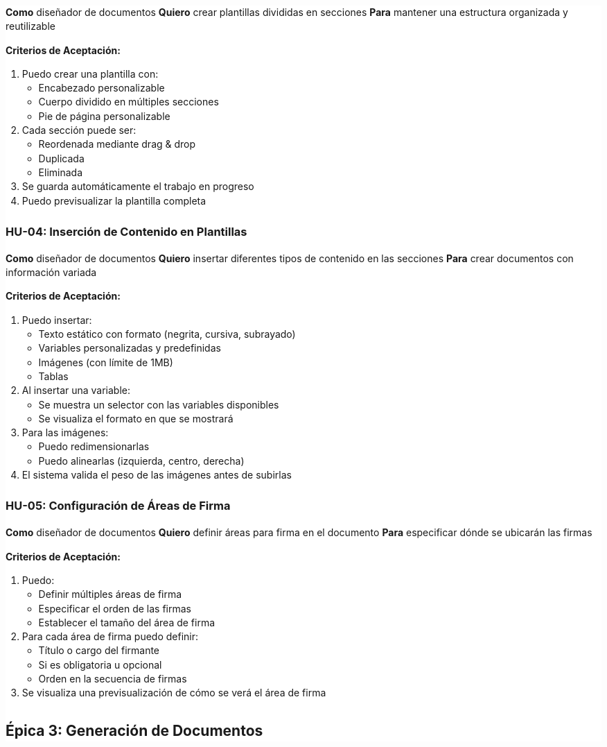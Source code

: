**Como** diseñador de documentos **Quiero** crear plantillas divididas en secciones **Para** mantener una estructura organizada y reutilizable

**Criterios de Aceptación:**

1. Puedo crear una plantilla con:
    - Encabezado personalizable
    - Cuerpo dividido en múltiples secciones
    - Pie de página personalizable
2. Cada sección puede ser:
    - Reordenada mediante drag & drop
    - Duplicada
    - Eliminada
3. Se guarda automáticamente el trabajo en progreso
4. Puedo previsualizar la plantilla completa

### HU-04: Inserción de Contenido en Plantillas

**Como** diseñador de documentos **Quiero** insertar diferentes tipos de contenido en las secciones **Para** crear documentos con información variada

**Criterios de Aceptación:**

1. Puedo insertar:
    - Texto estático con formato (negrita, cursiva, subrayado)
    - Variables personalizadas y predefinidas
    - Imágenes (con límite de 1MB)
    - Tablas
2. Al insertar una variable:
    - Se muestra un selector con las variables disponibles
    - Se visualiza el formato en que se mostrará
3. Para las imágenes:
    - Puedo redimensionarlas
    - Puedo alinearlas (izquierda, centro, derecha)
4. El sistema valida el peso de las imágenes antes de subirlas

### HU-05: Configuración de Áreas de Firma

**Como** diseñador de documentos **Quiero** definir áreas para firma en el documento **Para** especificar dónde se ubicarán las firmas

**Criterios de Aceptación:**

1. Puedo:
    - Definir múltiples áreas de firma
    - Especificar el orden de las firmas
    - Establecer el tamaño del área de firma
2. Para cada área de firma puedo definir:
    - Título o cargo del firmante
    - Si es obligatoria u opcional
    - Orden en la secuencia de firmas
3. Se visualiza una previsualización de cómo se verá el área de firma

## Épica 3: Generación de Documentos
